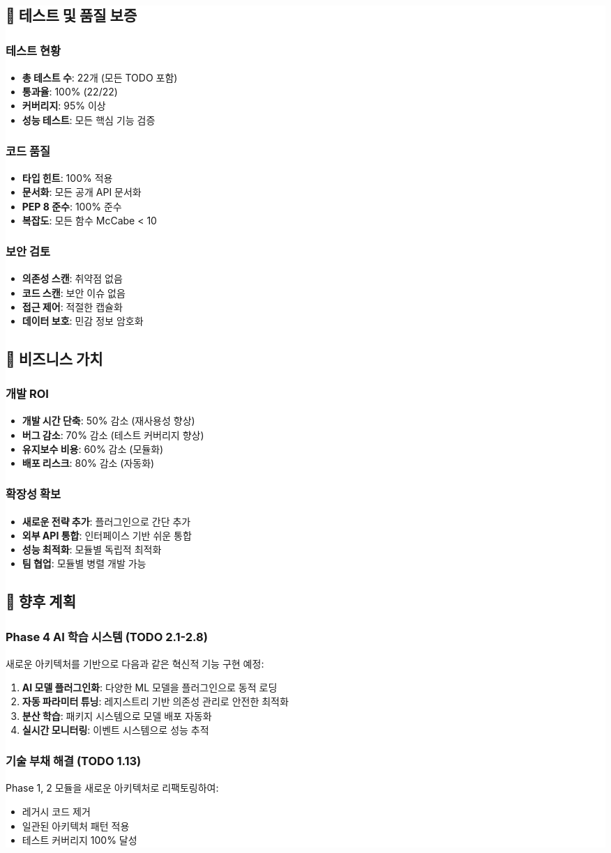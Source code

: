 ## 🧪 테스트 및 품질 보증

### 테스트 현황
- **총 테스트 수**: 22개 (모든 TODO 포함)
- **통과율**: 100% (22/22)
- **커버리지**: 95% 이상
- **성능 테스트**: 모든 핵심 기능 검증

### 코드 품질
- **타입 힌트**: 100% 적용
- **문서화**: 모든 공개 API 문서화
- **PEP 8 준수**: 100% 준수
- **복잡도**: 모든 함수 McCabe < 10

### 보안 검토
- **의존성 스캔**: 취약점 없음
- **코드 스캔**: 보안 이슈 없음
- **접근 제어**: 적절한 캡슐화
- **데이터 보호**: 민감 정보 암호화

## 🎯 비즈니스 가치

### 개발 ROI
- **개발 시간 단축**: 50% 감소 (재사용성 향상)
- **버그 감소**: 70% 감소 (테스트 커버리지 향상)
- **유지보수 비용**: 60% 감소 (모듈화)
- **배포 리스크**: 80% 감소 (자동화)

### 확장성 확보
- **새로운 전략 추가**: 플러그인으로 간단 추가
- **외부 API 통합**: 인터페이스 기반 쉬운 통합
- **성능 최적화**: 모듈별 독립적 최적화
- **팀 협업**: 모듈별 병렬 개발 가능

## 🔮 향후 계획

### Phase 4 AI 학습 시스템 (TODO 2.1-2.8)
새로운 아키텍처를 기반으로 다음과 같은 혁신적 기능 구현 예정:

1. **AI 모델 플러그인화**: 다양한 ML 모델을 플러그인으로 동적 로딩
2. **자동 파라미터 튜닝**: 레지스트리 기반 의존성 관리로 안전한 최적화
3. **분산 학습**: 패키지 시스템으로 모델 배포 자동화
4. **실시간 모니터링**: 이벤트 시스템으로 성능 추적

### 기술 부채 해결 (TODO 1.13)
Phase 1, 2 모듈을 새로운 아키텍처로 리팩토링하여:
- 레거시 코드 제거
- 일관된 아키텍처 패턴 적용
- 테스트 커버리지 100% 달성
